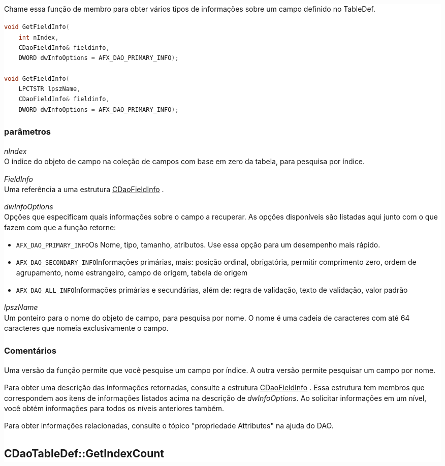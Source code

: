 Chame essa função de membro para obter vários tipos de informações sobre um campo definido no TableDef.

```cpp
void GetFieldInfo(
    int nIndex,
    CDaoFieldInfo& fieldinfo,
    DWORD dwInfoOptions = AFX_DAO_PRIMARY_INFO);

void GetFieldInfo(
    LPCTSTR lpszName,
    CDaoFieldInfo& fieldinfo,
    DWORD dwInfoOptions = AFX_DAO_PRIMARY_INFO);
```

### <a name="parameters"></a>parâmetros

*nIndex*<br/>
O índice do objeto de campo na coleção de campos com base em zero da tabela, para pesquisa por índice.

*FieldInfo*<br/>
Uma referência a uma estrutura [CDaoFieldInfo](../../mfc/reference/cdaofieldinfo-structure.md) .

*dwInfoOptions*<br/>
Opções que especificam quais informações sobre o campo a recuperar. As opções disponíveis são listadas aqui junto com o que fazem com que a função retorne:

- `AFX_DAO_PRIMARY_INFO`Os Nome, tipo, tamanho, atributos. Use essa opção para um desempenho mais rápido.

- `AFX_DAO_SECONDARY_INFO`Informações primárias, mais: posição ordinal, obrigatória, permitir comprimento zero, ordem de agrupamento, nome estrangeiro, campo de origem, tabela de origem

- `AFX_DAO_ALL_INFO`Informações primárias e secundárias, além de: regra de validação, texto de validação, valor padrão

*lpszName*<br/>
Um ponteiro para o nome do objeto de campo, para pesquisa por nome. O nome é uma cadeia de caracteres com até 64 caracteres que nomeia exclusivamente o campo.

### <a name="remarks"></a>Comentários

Uma versão da função permite que você pesquise um campo por índice. A outra versão permite pesquisar um campo por nome.

Para obter uma descrição das informações retornadas, consulte a estrutura [CDaoFieldInfo](../../mfc/reference/cdaofieldinfo-structure.md) . Essa estrutura tem membros que correspondem aos itens de informações listados acima na descrição de *dwInfoOptions*. Ao solicitar informações em um nível, você obtém informações para todos os níveis anteriores também.

Para obter informações relacionadas, consulte o tópico "propriedade Attributes" na ajuda do DAO.

## <a name="cdaotabledefgetindexcount"></a><a name="getindexcount"></a>CDaoTableDef::GetIndexCount
